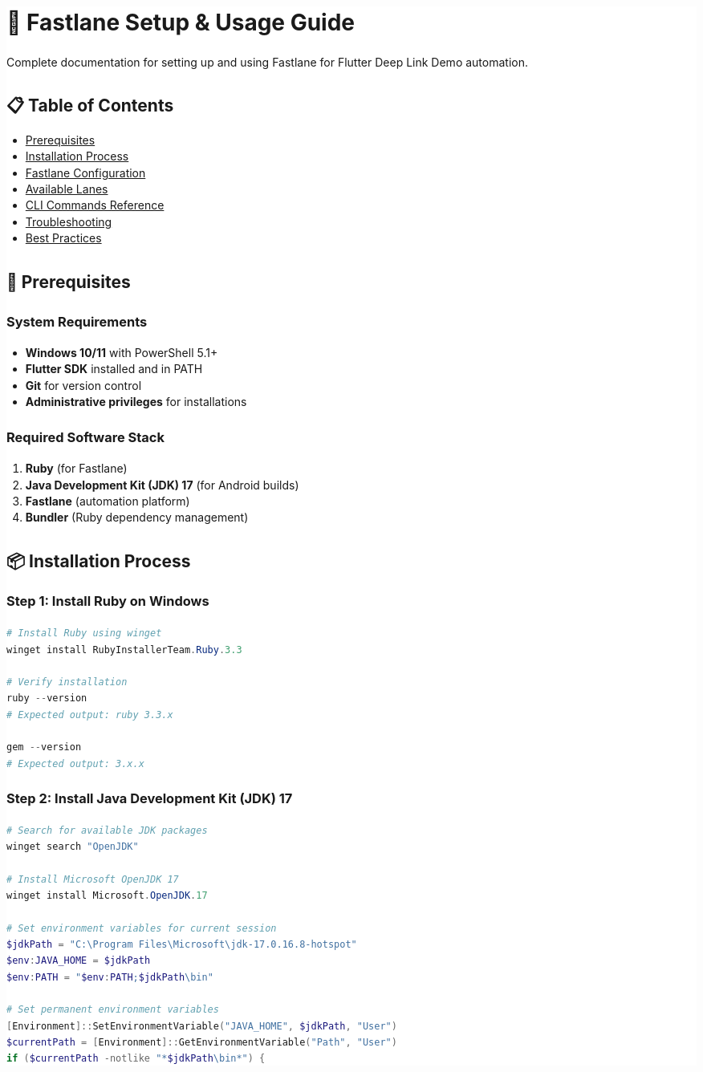 # 🚀 Fastlane Setup & Usage Guide

Complete documentation for setting up and using Fastlane for Flutter Deep Link Demo automation.

## 📋 Table of Contents
- [Prerequisites](#prerequisites)
- [Installation Process](#installation-process)
- [Fastlane Configuration](#fastlane-configuration)
- [Available Lanes](#available-lanes)
- [CLI Commands Reference](#cli-commands-reference)
- [Troubleshooting](#troubleshooting)
- [Best Practices](#best-practices)

## 🔧 Prerequisites

### System Requirements
- **Windows 10/11** with PowerShell 5.1+
- **Flutter SDK** installed and in PATH
- **Git** for version control
- **Administrative privileges** for installations

### Required Software Stack
1. **Ruby** (for Fastlane)
2. **Java Development Kit (JDK) 17** (for Android builds)
3. **Fastlane** (automation platform)
4. **Bundler** (Ruby dependency management)

## 📦 Installation Process

### Step 1: Install Ruby on Windows

```powershell
# Install Ruby using winget
winget install RubyInstallerTeam.Ruby.3.3

# Verify installation
ruby --version
# Expected output: ruby 3.3.x

gem --version
# Expected output: 3.x.x
```

### Step 2: Install Java Development Kit (JDK) 17

```powershell
# Search for available JDK packages
winget search "OpenJDK"

# Install Microsoft OpenJDK 17
winget install Microsoft.OpenJDK.17

# Set environment variables for current session
$jdkPath = "C:\Program Files\Microsoft\jdk-17.0.16.8-hotspot"
$env:JAVA_HOME = $jdkPath
$env:PATH = "$env:PATH;$jdkPath\bin"

# Set permanent environment variables
[Environment]::SetEnvironmentVariable("JAVA_HOME", $jdkPath, "User")
$currentPath = [Environment]::GetEnvironmentVariable("Path", "User")
if ($currentPath -notlike "*$jdkPath\bin*") {
```